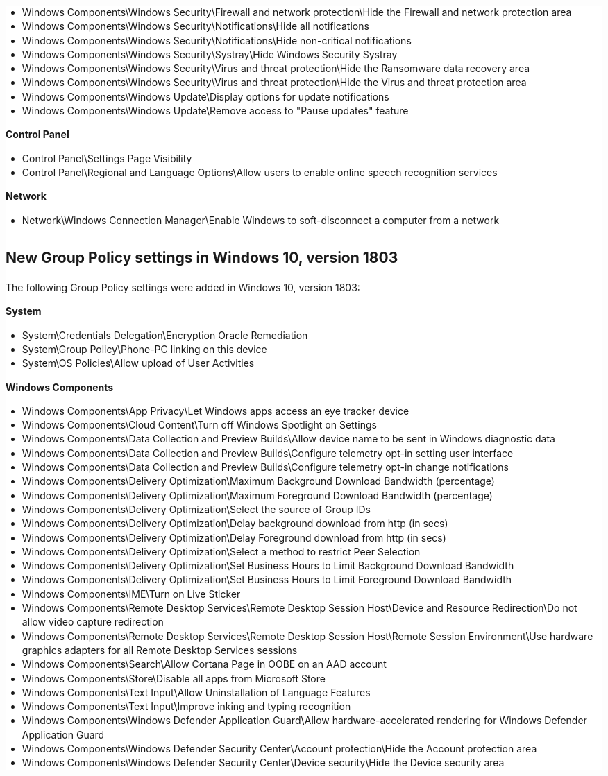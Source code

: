 - Windows Components\Windows Security\Firewall and network protection\Hide the Firewall and network protection area
- Windows Components\Windows Security\Notifications\Hide all notifications
- Windows Components\Windows Security\Notifications\Hide non-critical notifications
- Windows Components\Windows Security\Systray\Hide Windows Security Systray
- Windows Components\Windows Security\Virus and threat protection\Hide the Ransomware data recovery area
- Windows Components\Windows Security\Virus and threat protection\Hide the Virus and threat protection area
- Windows Components\Windows Update\Display options for update notifications
- Windows Components\Windows Update\Remove access to "Pause updates" feature

**Control Panel**

- Control Panel\Settings Page Visibility
- Control Panel\Regional and Language Options\Allow users to enable online speech recognition services

**Network**

- Network\Windows Connection Manager\Enable Windows to soft-disconnect a computer from a network


## New Group Policy settings in Windows 10, version 1803

The following Group Policy settings were added in Windows 10, version 1803:

**System**

- System\Credentials Delegation\Encryption Oracle Remediation
- System\Group Policy\Phone-PC linking on this device
- System\OS Policies\Allow upload of User Activities

**Windows Components**

- Windows Components\App Privacy\Let Windows apps access an eye tracker device
- Windows Components\Cloud Content\Turn off Windows Spotlight on Settings
- Windows Components\Data Collection and Preview Builds\Allow device name to be sent in Windows diagnostic data
- Windows Components\Data Collection and Preview Builds\Configure telemetry opt-in setting user interface
- Windows Components\Data Collection and Preview Builds\Configure telemetry opt-in change notifications
- Windows Components\Delivery Optimization\Maximum Background Download Bandwidth (percentage)
- Windows Components\Delivery Optimization\Maximum Foreground Download Bandwidth (percentage)
- Windows Components\Delivery Optimization\Select the source of Group IDs
- Windows Components\Delivery Optimization\Delay background download from http (in secs)
- Windows Components\Delivery Optimization\Delay Foreground download from http (in secs)
- Windows Components\Delivery Optimization\Select a method to restrict Peer Selection
- Windows Components\Delivery Optimization\Set Business Hours to Limit Background Download Bandwidth
- Windows Components\Delivery Optimization\Set Business Hours to Limit Foreground Download Bandwidth
- Windows Components\IME\Turn on Live Sticker
- Windows Components\Remote Desktop Services\Remote Desktop Session Host\Device and Resource Redirection\Do not allow video capture redirection
- Windows Components\Remote Desktop Services\Remote Desktop Session Host\Remote Session Environment\Use hardware graphics adapters for all Remote Desktop Services sessions
- Windows Components\Search\Allow Cortana Page in OOBE on an AAD account
- Windows Components\Store\Disable all apps from Microsoft Store
- Windows Components\Text Input\Allow Uninstallation of Language Features
- Windows Components\Text Input\Improve inking and typing recognition
- Windows Components\Windows Defender Application Guard\Allow hardware-accelerated rendering for Windows Defender Application Guard
- Windows Components\Windows Defender Security Center\Account protection\Hide the Account protection area
- Windows Components\Windows Defender Security Center\Device security\Hide the Device security area